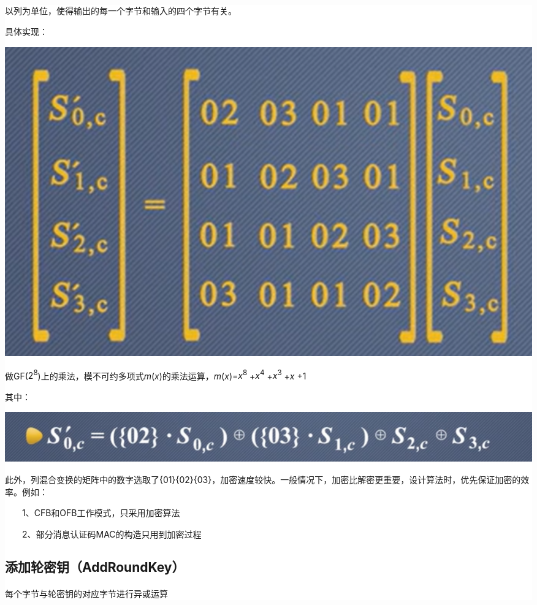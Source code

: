 以列为单位，使得输出的每一个字节和输入的四个字节有关。

具体实现：

![4.png](De24sKmZ-1690979569293-1.png)

做GF($2^{8}$)上的乘法，模不可约多项式$m(x)$的乘法运算，$m(x)$=$x^{8}$ +$x^{4}$ +$x^{3}$ +$x$ +1

其中：

![12.png](MfTa77RS.png)

此外，列混合变换的矩阵中的数字选取了{01}{02}{03}，加密速度较快。一般情况下，加密比解密更重要，设计算法时，优先保证加密的效率。例如：

　　1、CFB和OFB工作模式，只采用加密算法

　　2、部分消息认证码MAC的构造只用到加密过程

## 添加轮密钥（AddRoundKey）

每个字节与轮密钥的对应字节进行异或运算
